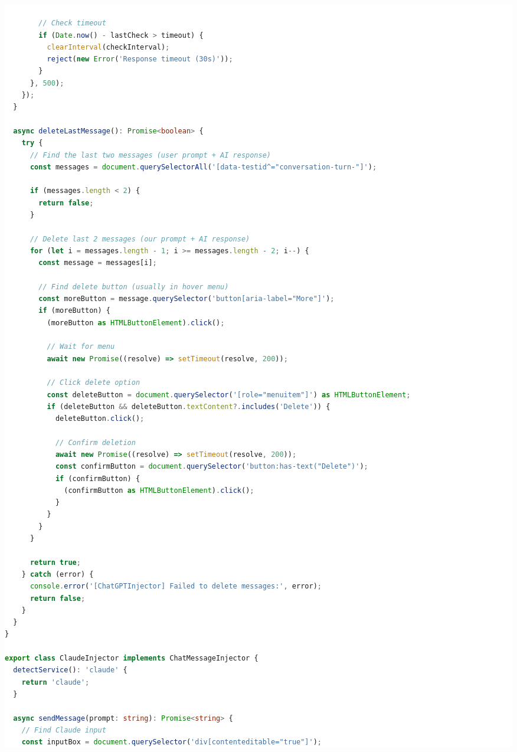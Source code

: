 ```typescript

        // Check timeout
        if (Date.now() - lastCheck > timeout) {
          clearInterval(checkInterval);
          reject(new Error('Response timeout (30s)'));
        }
      }, 500);
    });
  }

  async deleteLastMessage(): Promise<boolean> {
    try {
      // Find the last two messages (user prompt + AI response)
      const messages = document.querySelectorAll('[data-testid^="conversation-turn-"]');

      if (messages.length < 2) {
        return false;
      }

      // Delete last 2 messages (our prompt + AI response)
      for (let i = messages.length - 1; i >= messages.length - 2; i--) {
        const message = messages[i];

        // Find delete button (usually in hover menu)
        const moreButton = message.querySelector('button[aria-label="More"]');
        if (moreButton) {
          (moreButton as HTMLButtonElement).click();

          // Wait for menu
          await new Promise((resolve) => setTimeout(resolve, 200));

          // Click delete option
          const deleteButton = document.querySelector('[role="menuitem"]') as HTMLButtonElement;
          if (deleteButton && deleteButton.textContent?.includes('Delete')) {
            deleteButton.click();

            // Confirm deletion
            await new Promise((resolve) => setTimeout(resolve, 200));
            const confirmButton = document.querySelector('button:has-text("Delete")');
            if (confirmButton) {
              (confirmButton as HTMLButtonElement).click();
            }
          }
        }
      }

      return true;
    } catch (error) {
      console.error('[ChatGPTInjector] Failed to delete messages:', error);
      return false;
    }
  }
}

export class ClaudeInjector implements ChatMessageInjector {
  detectService(): 'claude' {
    return 'claude';
  }

  async sendMessage(prompt: string): Promise<string> {
    // Find Claude input
    const inputBox = document.querySelector('div[contenteditable="true"]');

```